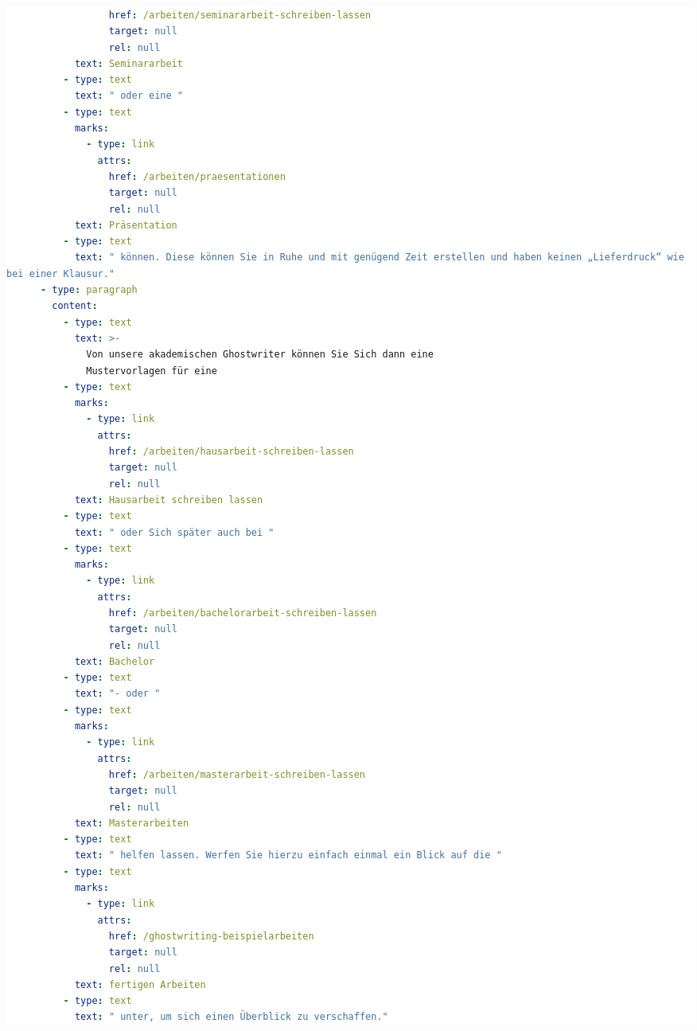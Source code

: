 ```yaml
                  href: /arbeiten/seminararbeit-schreiben-lassen
                  target: null
                  rel: null
            text: Seminararbeit
          - type: text
            text: " oder eine "
          - type: text
            marks:
              - type: link
                attrs:
                  href: /arbeiten/praesentationen
                  target: null
                  rel: null
            text: Präsentation
          - type: text
            text: " können. Diese können Sie in Ruhe und mit genügend Zeit erstellen und haben keinen „Lieferdruck“ wie bei einer Klausur."
      - type: paragraph
        content:
          - type: text
            text: >-
              Von unsere akademischen Ghostwriter können Sie Sich dann eine
              Mustervorlagen für eine
          - type: text
            marks:
              - type: link
                attrs:
                  href: /arbeiten/hausarbeit-schreiben-lassen
                  target: null
                  rel: null
            text: Hausarbeit schreiben lassen
          - type: text
            text: " oder Sich später auch bei "
          - type: text
            marks:
              - type: link
                attrs:
                  href: /arbeiten/bachelorarbeit-schreiben-lassen
                  target: null
                  rel: null
            text: Bachelor
          - type: text
            text: "- oder "
          - type: text
            marks:
              - type: link
                attrs:
                  href: /arbeiten/masterarbeit-schreiben-lassen
                  target: null
                  rel: null
            text: Masterarbeiten
          - type: text
            text: " helfen lassen. Werfen Sie hierzu einfach einmal ein Blick auf die "
          - type: text
            marks:
              - type: link
                attrs:
                  href: /ghostwriting-beispielarbeiten
                  target: null
                  rel: null
            text: fertigen Arbeiten
          - type: text
            text: " unter, um sich einen Überblick zu verschaffen."
```